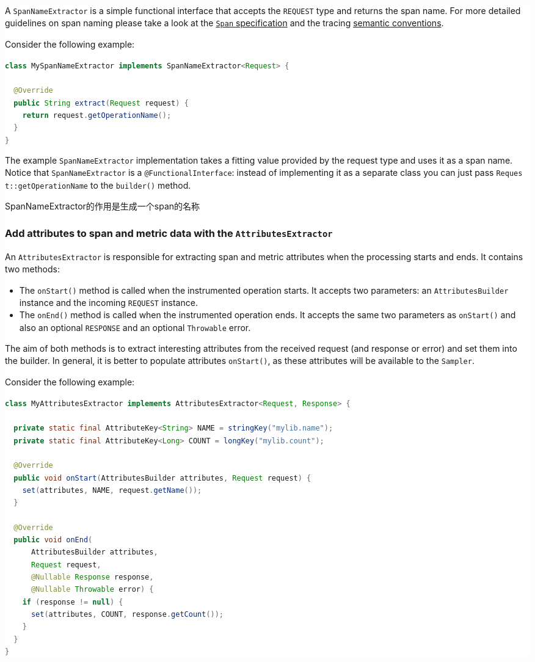A `SpanNameExtractor` is a simple functional interface that accepts the `REQUEST` type and returns
the span name. For more detailed guidelines on span naming please take a look at
the [`Span` specification](https://github.com/open-telemetry/opentelemetry-specification/blob/main/specification/trace/api.md#span)
and the
tracing [semantic conventions](https://github.com/open-telemetry/semantic-conventions/blob/main/docs/general/trace.md).

Consider the following example:

```java
class MySpanNameExtractor implements SpanNameExtractor<Request> {

  @Override
  public String extract(Request request) {
    return request.getOperationName();
  }
}
```

The example `SpanNameExtractor` implementation takes a fitting value provided by the request type
and uses it as a span name. Notice that `SpanNameExtractor` is a `@FunctionalInterface`: instead of
implementing it as a separate class you can just pass `Request::getOperationName` to the `builder()`
method.

SpanNameExtractor的作用是生成一个span的名称

### Add attributes to span and metric data with the `AttributesExtractor`

An `AttributesExtractor` is responsible for extracting span and metric attributes when the
processing starts and ends. It contains two methods:

- The `onStart()` method is called when the instrumented operation starts. It accepts two
  parameters: an `AttributesBuilder` instance and the incoming `REQUEST` instance.
- The `onEnd()` method is called when the instrumented operation ends. It accepts the same two
  parameters as `onStart()` and also an optional `RESPONSE` and an optional `Throwable` error.

The aim of both methods is to extract interesting attributes from the received request (and response
or error) and set them into the builder. In general, it is better to populate attributes
`onStart()`, as these attributes will be available to the `Sampler`.

Consider the following example:

```java
class MyAttributesExtractor implements AttributesExtractor<Request, Response> {

  private static final AttributeKey<String> NAME = stringKey("mylib.name");
  private static final AttributeKey<Long> COUNT = longKey("mylib.count");

  @Override
  public void onStart(AttributesBuilder attributes, Request request) {
    set(attributes, NAME, request.getName());
  }

  @Override
  public void onEnd(
      AttributesBuilder attributes,
      Request request,
      @Nullable Response response,
      @Nullable Throwable error) {
    if (response != null) {
      set(attributes, COUNT, response.getCount());
    }
  }
}
```